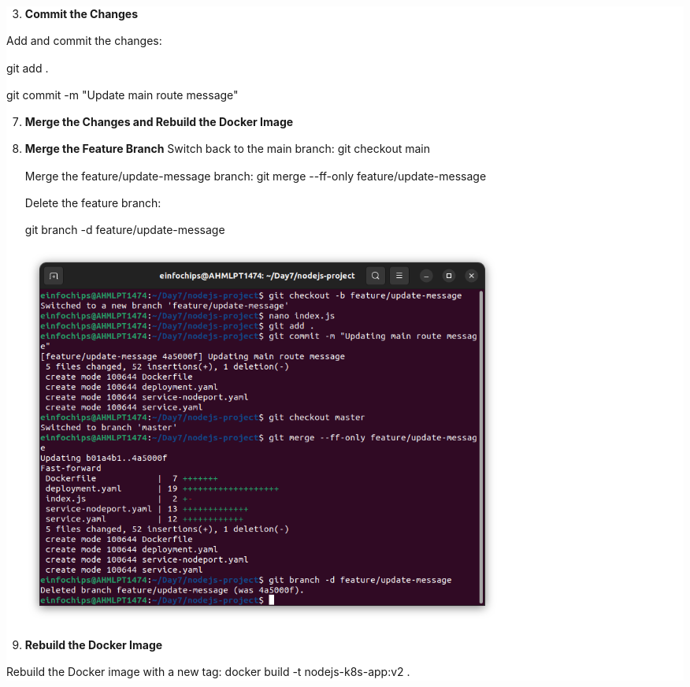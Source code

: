 3. **Commit the Changes** 

Add and commit the changes: 

git add . 

git commit -m "Update main route message" 

7. **Merge the Changes and Rebuild the Docker Image** 
1. **Merge the Feature Branch** Switch back to the main branch: git checkout main 

   Merge the feature/update-message branch: git merge --ff-only feature/update-message 

   Delete the feature branch: 

   git branch -d feature/update-message 

   ![](Aspose.Words.20b1bc6d-09b5-4b6e-b349-01167e6e7e9f.010.png)

2. **Rebuild the Docker Image** 

Rebuild the Docker image with a new tag: docker build -t nodejs-k8s-app:v2 . 
